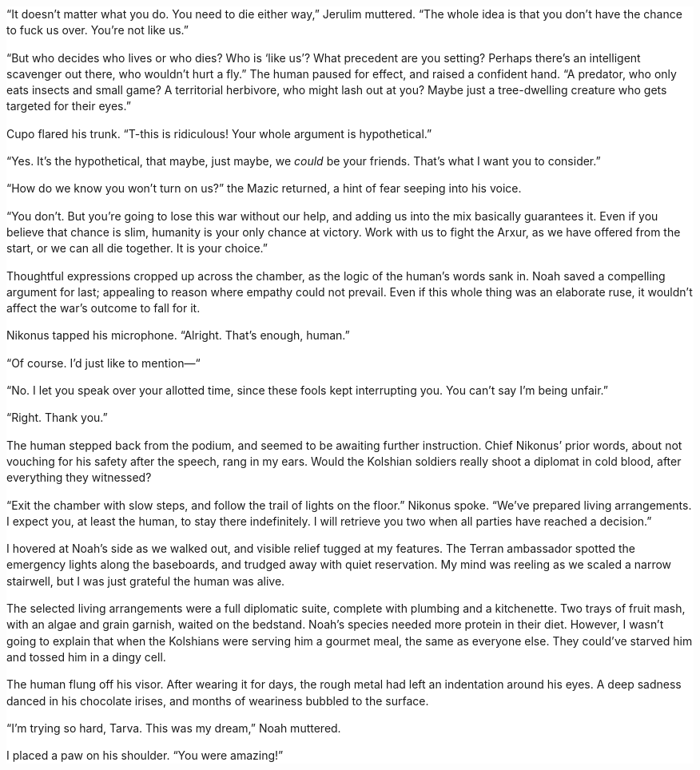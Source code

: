 “It doesn’t matter what you do. You need to die either way,” Jerulim muttered. “The whole idea is that you don’t have the chance to fuck us over. You’re not like us.”

“But who decides who lives or who dies? Who is ‘like us’? What precedent are you setting? Perhaps there’s an intelligent scavenger out there, who wouldn’t hurt a fly.” The human paused for effect, and raised a confident hand. “A predator, who only eats insects and small game? A territorial herbivore, who might lash out at you? Maybe just a tree-dwelling creature who gets targeted for their eyes.”

Cupo flared his trunk. “T-this is ridiculous! Your whole argument is hypothetical.”

“Yes. It’s the hypothetical, that maybe, just maybe, we *could* be your friends. That’s what I want you to consider.”

“How do we know you won’t turn on us?” the Mazic returned, a hint of fear seeping into his voice.

“You don’t. But you’re going to lose this war without our help, and adding us into the mix basically guarantees it. Even if you believe that chance is slim, humanity is your only chance at victory. Work with us to fight the Arxur, as we have offered from the start, or we can all die together. It is your choice.”

Thoughtful expressions cropped up across the chamber, as the logic of the human’s words sank in. Noah saved a compelling argument for last; appealing to reason where empathy could not prevail. Even if this whole thing was an elaborate ruse, it wouldn’t affect the war’s outcome to fall for it.

Nikonus tapped his microphone. “Alright. That’s enough, human.”

“Of course. I’d just like to mention—“

“No. I let you speak over your allotted time, since these fools kept interrupting you. You can’t say I’m being unfair.”

“Right. Thank you.”

The human stepped back from the podium, and seemed to be awaiting further instruction. Chief Nikonus’ prior words, about not vouching for his safety after the speech, rang in my ears. Would the Kolshian soldiers really shoot a diplomat in cold blood, after everything they witnessed?

“Exit the chamber with slow steps, and follow the trail of lights on the floor.” Nikonus spoke. “We’ve prepared living arrangements. I expect you, at least the human, to stay there indefinitely. I will retrieve you two when all parties have reached a decision.”

I hovered at Noah’s side as we walked out, and visible relief tugged at my features. The Terran ambassador spotted the emergency lights along the baseboards, and trudged away with quiet reservation. My mind was reeling as we scaled a narrow stairwell, but I was just grateful the human was alive.

The selected living arrangements were a full diplomatic suite, complete with plumbing and a kitchenette. Two trays of fruit mash, with an algae and grain garnish, waited on the bedstand. Noah’s species needed more protein in their diet. However, I wasn’t going to explain that when the Kolshians were serving him a gourmet meal, the same as everyone else. They could’ve starved him and tossed him in a dingy cell.

The human flung off his visor. After wearing it for days, the rough metal had left an indentation around his eyes. A deep sadness danced in his chocolate irises, and months of weariness bubbled to the surface.

“I’m trying so hard, Tarva. This was my dream,” Noah muttered.

I placed a paw on his shoulder. “You were amazing!”
